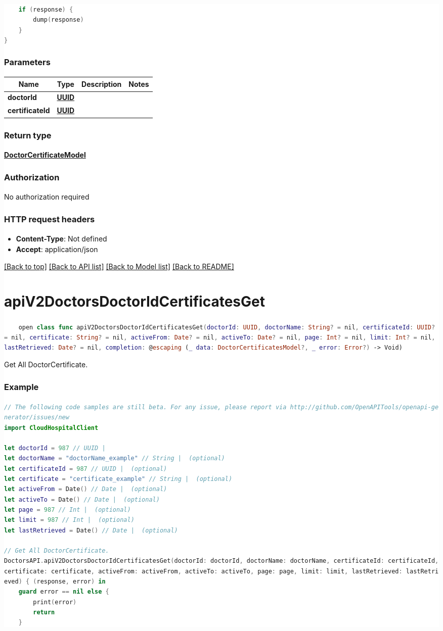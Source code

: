 ```swift
    if (response) {
        dump(response)
    }
}
```

### Parameters

Name | Type | Description  | Notes
------------- | ------------- | ------------- | -------------
 **doctorId** | [**UUID**](.md) |  | 
 **certificateId** | [**UUID**](.md) |  | 

### Return type

[**DoctorCertificateModel**](DoctorCertificateModel.md)

### Authorization

No authorization required

### HTTP request headers

 - **Content-Type**: Not defined
 - **Accept**: application/json

[[Back to top]](#) [[Back to API list]](../README.md#documentation-for-api-endpoints) [[Back to Model list]](../README.md#documentation-for-models) [[Back to README]](../README.md)

# **apiV2DoctorsDoctorIdCertificatesGet**
```swift
    open class func apiV2DoctorsDoctorIdCertificatesGet(doctorId: UUID, doctorName: String? = nil, certificateId: UUID? = nil, certificate: String? = nil, activeFrom: Date? = nil, activeTo: Date? = nil, page: Int? = nil, limit: Int? = nil, lastRetrieved: Date? = nil, completion: @escaping (_ data: DoctorCertificatesModel?, _ error: Error?) -> Void)
```

Get All DoctorCertificate.

### Example 
```swift
// The following code samples are still beta. For any issue, please report via http://github.com/OpenAPITools/openapi-generator/issues/new
import CloudHospitalClient

let doctorId = 987 // UUID | 
let doctorName = "doctorName_example" // String |  (optional)
let certificateId = 987 // UUID |  (optional)
let certificate = "certificate_example" // String |  (optional)
let activeFrom = Date() // Date |  (optional)
let activeTo = Date() // Date |  (optional)
let page = 987 // Int |  (optional)
let limit = 987 // Int |  (optional)
let lastRetrieved = Date() // Date |  (optional)

// Get All DoctorCertificate.
DoctorsAPI.apiV2DoctorsDoctorIdCertificatesGet(doctorId: doctorId, doctorName: doctorName, certificateId: certificateId, certificate: certificate, activeFrom: activeFrom, activeTo: activeTo, page: page, limit: limit, lastRetrieved: lastRetrieved) { (response, error) in
    guard error == nil else {
        print(error)
        return
    }

```